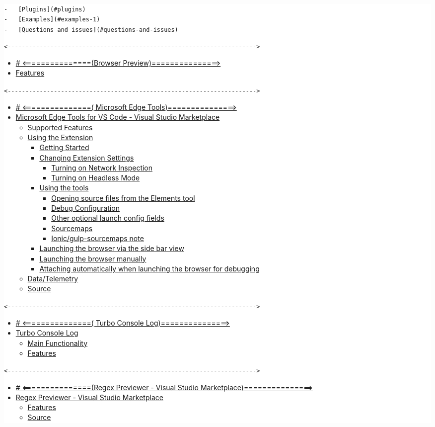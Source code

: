     -   [Plugins](#plugins)
    -   [Examples](#examples-1)
    -   [Questions and issues](#questions-and-issues)

```
<---------------------------------------------------------------------->
```

-   [# <===============(Browser Preview)===============>](#h1-idbrowser-preview-131markmarkmarkmarkmarkmarkmarkbrowser-previewmarkmarkmarkmarkmarkmarkmarkh1)
-   [Features](#features-25)

```
<---------------------------------------------------------------------->
```

-   [# <===============( Microsoft Edge Tools)===============>](#h1-id-microsoft-edge-tools-131markmarkmarkmarkmarkmarkmark-microsoft-edge-toolsmarkmarkmarkmarkmarkmarkmarkh1)
-   [Microsoft Edge Tools for VS Code - Visual Studio Marketplace](#microsoft-edge-tools-for-vs-code---visual-studio-marketplace)
    -   [Supported Features](#supported-features)
    -   [Using the Extension](#using-the-extension-1)
        -   [Getting Started](#getting-started)
        -   [Changing Extension Settings](#changing-extension-settings)
            -   [Turning on Network Inspection](#turning-on-network-inspection)
            -   [Turning on Headless Mode](#turning-on-headless-mode)
        -   [Using the tools](#using-the-tools)
            -   [Opening source files from the Elements tool](#opening-source-files-from-the-elements-tool)
            -   [Debug Configuration](#debug-configuration)
            -   [Other optional launch config fields](#other-optional-launch-config-fields)
            -   [Sourcemaps](#sourcemaps)
            -   [Ionic/gulp-sourcemaps note](#ionicgulp-sourcemaps-note)
        -   [Launching the browser via the side bar view](#launching-the-browser-via-the-side-bar-view)
        -   [Launching the browser manually](#launching-the-browser-manually)
        -   [Attaching automatically when launching the browser for debugging](#attaching-automatically-when-launching-the-browser-for-debugging)
    -   [Data/Telemetry](#datatelemetry)
    -   [Source](#source-2)

```
<---------------------------------------------------------------------->
```

-   [# <===============( Turbo Console Log)===============>](#h1-id-turbo-console-log-131markmarkmarkmarkmarkmarkmark-turbo-console-logmarkmarkmarkmarkmarkmarkmarkh1)
-   [Turbo Console Log](#turbo-console-log)
    -   [Main Functionality](#main-functionality)
    -   [Features](#features-26)

```
<---------------------------------------------------------------------->
```

-   [# <===============(Regex Previewer - Visual Studio Marketplace)===============>](#h1-idregex-previewer---visual-studio-marketplace-131markmarkmarkmarkmarkmarkmarkregex-previewer---visual-studio-marketplacemarkmarkmarkmarkmarkmarkmarkh1)
-   [Regex Previewer - Visual Studio Marketplace](#regex-previewer---visual-studio-marketplace)
    -   [Features](#features-27)
    -   [Source](#source-3)
